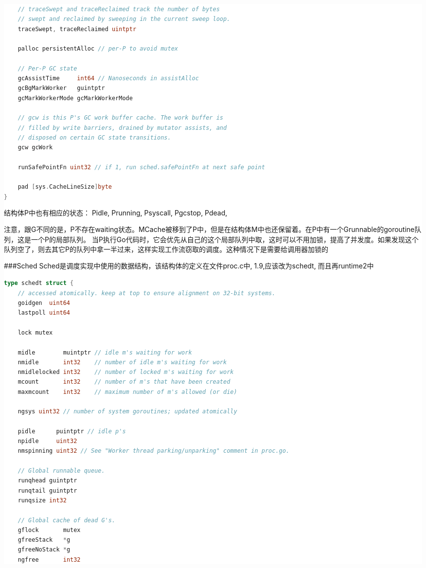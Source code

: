 ```go
	// traceSwept and traceReclaimed track the number of bytes
	// swept and reclaimed by sweeping in the current sweep loop.
	traceSwept, traceReclaimed uintptr

	palloc persistentAlloc // per-P to avoid mutex

	// Per-P GC state
	gcAssistTime     int64 // Nanoseconds in assistAlloc
	gcBgMarkWorker   guintptr
	gcMarkWorkerMode gcMarkWorkerMode

	// gcw is this P's GC work buffer cache. The work buffer is
	// filled by write barriers, drained by mutator assists, and
	// disposed on certain GC state transitions.
	gcw gcWork

	runSafePointFn uint32 // if 1, run sched.safePointFn at next safe point

	pad [sys.CacheLineSize]byte
}
```
结构体P中也有相应的状态：
Pidle,
Prunning,
Psyscall,
Pgcstop,
Pdead,

注意，跟G不同的是，P不存在waiting状态。MCache被移到了P中，但是在结构体M中也还保留着。在P中有一个Grunnable的goroutine队列，这是一个P的局部队列。
当P执行Go代码时，它会优先从自己的这个局部队列中取，这时可以不用加锁，提高了并发度。如果发现这个队列空了，则去其它P的队列中拿一半过来，这样实现工作流窃取的调度。这种情况下是需要给调用器加锁的

###Sched
Sched是调度实现中使用的数据结构，该结构体的定义在文件proc.c中, 1.9,应该改为schedt, 而且再runtime2中
```go
type schedt struct {
	// accessed atomically. keep at top to ensure alignment on 32-bit systems.
	goidgen  uint64
	lastpoll uint64

	lock mutex

	midle        muintptr // idle m's waiting for work
	nmidle       int32    // number of idle m's waiting for work
	nmidlelocked int32    // number of locked m's waiting for work
	mcount       int32    // number of m's that have been created
	maxmcount    int32    // maximum number of m's allowed (or die)

	ngsys uint32 // number of system goroutines; updated atomically

	pidle      puintptr // idle p's
	npidle     uint32
	nmspinning uint32 // See "Worker thread parking/unparking" comment in proc.go.

	// Global runnable queue.
	runqhead guintptr
	runqtail guintptr
	runqsize int32

	// Global cache of dead G's.
	gflock       mutex
	gfreeStack   *g
	gfreeNoStack *g
	ngfree       int32

```
